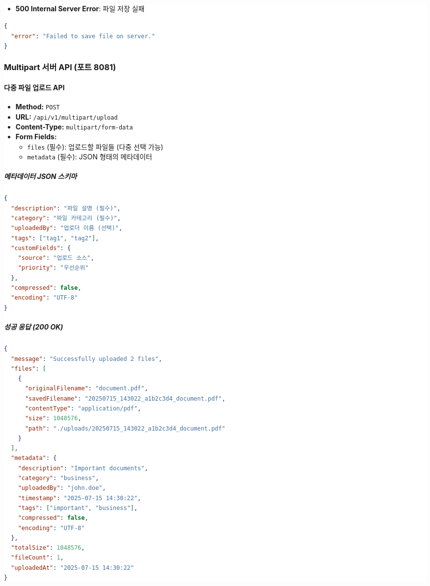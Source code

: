 - **500 Internal Server Error**: 파일 저장 실패
```json
{
  "error": "Failed to save file on server."
}
```

### Multipart 서버 API (포트 8081)

#### 다중 파일 업로드 API

- **Method:** `POST`
- **URL:** `/api/v1/multipart/upload`
- **Content-Type:** `multipart/form-data`
- **Form Fields:**
  - `files` (필수): 업로드할 파일들 (다중 선택 가능)
  - `metadata` (필수): JSON 형태의 메타데이터

##### 메타데이터 JSON 스키마
```json
{
  "description": "파일 설명 (필수)",
  "category": "파일 카테고리 (필수)", 
  "uploadedBy": "업로더 이름 (선택)",
  "tags": ["tag1", "tag2"],
  "customFields": {
    "source": "업로드 소스",
    "priority": "우선순위"
  },
  "compressed": false,
  "encoding": "UTF-8"
}
```

##### 성공 응답 (200 OK)
```json
{
  "message": "Successfully uploaded 2 files",
  "files": [
    {
      "originalFilename": "document.pdf",
      "savedFilename": "20250715_143022_a1b2c3d4_document.pdf",
      "contentType": "application/pdf",
      "size": 1048576,
      "path": "./uploads/20250715_143022_a1b2c3d4_document.pdf"
    }
  ],
  "metadata": {
    "description": "Important documents",
    "category": "business",
    "uploadedBy": "john.doe",
    "timestamp": "2025-07-15 14:30:22",
    "tags": ["important", "business"],
    "compressed": false,
    "encoding": "UTF-8"
  },
  "totalSize": 1048576,
  "fileCount": 1,
  "uploadedAt": "2025-07-15 14:30:22"
}
```
